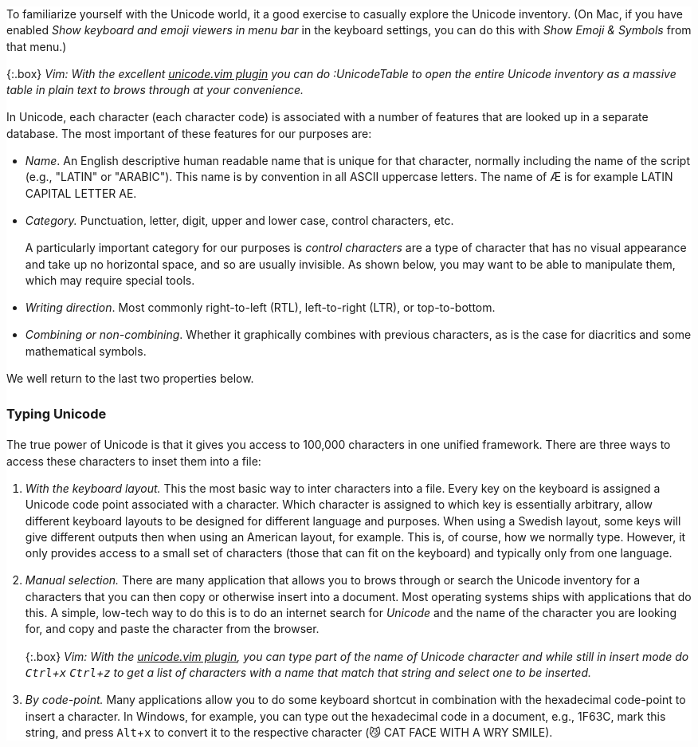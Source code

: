 To familiarize yourself with the Unicode world, it a good exercise to casually explore the Unicode inventory. (On Mac, if you have enabled *Show keyboard and emoji viewers in menu bar* in the keyboard settings, you can do this with *Show Emoji & Symbols* from that menu.)


{:.box}
*Vim: With the excellent [unicode.vim plugin](https://github.com/chrisbra/unicode.vim) you can do :UnicodeTable to open the entire Unicode inventory as a massive table in plain text to brows through at your convenience.*

In Unicode, each character (each character code) is associated with a number of features that are looked up in a separate database. The most important of these features for our purposes are:

- *Name*. An English descriptive human readable name that is unique for that character, normally including the name of the script (e.g., "LATIN" or "ARABIC"). This name is by convention in all ASCII uppercase letters. The name of Æ is for example LATIN CAPITAL LETTER AE.
- *Category.* Punctuation, letter, digit, upper and lower case, control characters, etc.

   A particularly important category for our purposes is *control characters* are a type of character that has no visual appearance and take up no horizontal space, and so are usually invisible. As shown below, you may want to be able to manipulate them, which may require special tools.

- *Writing direction*. Most commonly right-to-left (RTL), left-to-right (LTR), or top-to-bottom.
- *Combining or non-combining*. Whether it graphically combines with previous characters, as is the case for diacritics and some mathematical symbols.

We well return to the last two properties below.

### Typing Unicode

The true power of Unicode is that it gives you access to 100,000 characters in one unified framework. There are three ways to access these characters to inset them into a file:

1. *With the keyboard layout.* This the most basic way to inter characters into a file. Every key on the keyboard is assigned a Unicode code point associated with a character. Which character is assigned to which key is essentially arbitrary, allow different keyboard layouts to be designed for different language and purposes. When using a Swedish layout, some keys will give different outputs then when using an American layout, for example. This is, of course, how we normally type. However, it only provides access to a small set of characters (those that can fit on the keyboard) and typically only from one language.

2. *Manual selection.* There are many application that allows you to brows through or search the Unicode inventory for a characters that you can then copy or otherwise insert into a document. Most operating systems ships with applications that do this. A simple, low-tech way to do this is to do an internet search for *Unicode* and the name of the character you are looking for, and copy and paste the character from the browser.

   {:.box}
   *Vim: With the [unicode.vim plugin](https://github.com/chrisbra/unicode.vim), you can type part of the name of Unicode character and while still in insert mode do <kbd>Ctrl</kbd>+<kbd>x</kbd> <kbd>Ctrl</kbd>+<kbd>z</kbd> to get a list of characters with a name that match that string and select one to be inserted.*

3. *By code-point.* Many applications allow you to do some keyboard shortcut in combination with the hexadecimal code-point to insert a character. In Windows, for example, you can type out the hexadecimal code in a document, e.g., 1F63C, mark this string, and press <kbd>Alt</kbd>+<kbd>x</kbd> to convert it to the respective character (😼 CAT FACE WITH A WRY SMILE).
